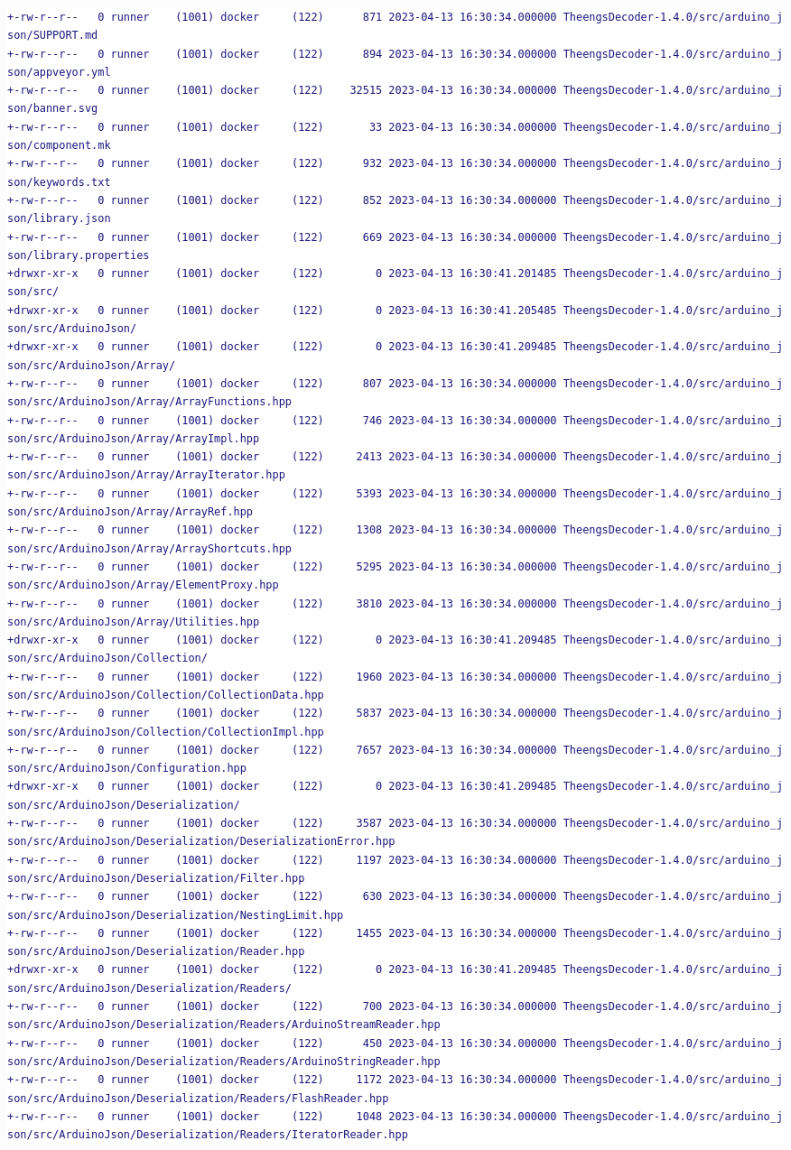 ```diff
+-rw-r--r--   0 runner    (1001) docker     (122)      871 2023-04-13 16:30:34.000000 TheengsDecoder-1.4.0/src/arduino_json/SUPPORT.md
+-rw-r--r--   0 runner    (1001) docker     (122)      894 2023-04-13 16:30:34.000000 TheengsDecoder-1.4.0/src/arduino_json/appveyor.yml
+-rw-r--r--   0 runner    (1001) docker     (122)    32515 2023-04-13 16:30:34.000000 TheengsDecoder-1.4.0/src/arduino_json/banner.svg
+-rw-r--r--   0 runner    (1001) docker     (122)       33 2023-04-13 16:30:34.000000 TheengsDecoder-1.4.0/src/arduino_json/component.mk
+-rw-r--r--   0 runner    (1001) docker     (122)      932 2023-04-13 16:30:34.000000 TheengsDecoder-1.4.0/src/arduino_json/keywords.txt
+-rw-r--r--   0 runner    (1001) docker     (122)      852 2023-04-13 16:30:34.000000 TheengsDecoder-1.4.0/src/arduino_json/library.json
+-rw-r--r--   0 runner    (1001) docker     (122)      669 2023-04-13 16:30:34.000000 TheengsDecoder-1.4.0/src/arduino_json/library.properties
+drwxr-xr-x   0 runner    (1001) docker     (122)        0 2023-04-13 16:30:41.201485 TheengsDecoder-1.4.0/src/arduino_json/src/
+drwxr-xr-x   0 runner    (1001) docker     (122)        0 2023-04-13 16:30:41.205485 TheengsDecoder-1.4.0/src/arduino_json/src/ArduinoJson/
+drwxr-xr-x   0 runner    (1001) docker     (122)        0 2023-04-13 16:30:41.209485 TheengsDecoder-1.4.0/src/arduino_json/src/ArduinoJson/Array/
+-rw-r--r--   0 runner    (1001) docker     (122)      807 2023-04-13 16:30:34.000000 TheengsDecoder-1.4.0/src/arduino_json/src/ArduinoJson/Array/ArrayFunctions.hpp
+-rw-r--r--   0 runner    (1001) docker     (122)      746 2023-04-13 16:30:34.000000 TheengsDecoder-1.4.0/src/arduino_json/src/ArduinoJson/Array/ArrayImpl.hpp
+-rw-r--r--   0 runner    (1001) docker     (122)     2413 2023-04-13 16:30:34.000000 TheengsDecoder-1.4.0/src/arduino_json/src/ArduinoJson/Array/ArrayIterator.hpp
+-rw-r--r--   0 runner    (1001) docker     (122)     5393 2023-04-13 16:30:34.000000 TheengsDecoder-1.4.0/src/arduino_json/src/ArduinoJson/Array/ArrayRef.hpp
+-rw-r--r--   0 runner    (1001) docker     (122)     1308 2023-04-13 16:30:34.000000 TheengsDecoder-1.4.0/src/arduino_json/src/ArduinoJson/Array/ArrayShortcuts.hpp
+-rw-r--r--   0 runner    (1001) docker     (122)     5295 2023-04-13 16:30:34.000000 TheengsDecoder-1.4.0/src/arduino_json/src/ArduinoJson/Array/ElementProxy.hpp
+-rw-r--r--   0 runner    (1001) docker     (122)     3810 2023-04-13 16:30:34.000000 TheengsDecoder-1.4.0/src/arduino_json/src/ArduinoJson/Array/Utilities.hpp
+drwxr-xr-x   0 runner    (1001) docker     (122)        0 2023-04-13 16:30:41.209485 TheengsDecoder-1.4.0/src/arduino_json/src/ArduinoJson/Collection/
+-rw-r--r--   0 runner    (1001) docker     (122)     1960 2023-04-13 16:30:34.000000 TheengsDecoder-1.4.0/src/arduino_json/src/ArduinoJson/Collection/CollectionData.hpp
+-rw-r--r--   0 runner    (1001) docker     (122)     5837 2023-04-13 16:30:34.000000 TheengsDecoder-1.4.0/src/arduino_json/src/ArduinoJson/Collection/CollectionImpl.hpp
+-rw-r--r--   0 runner    (1001) docker     (122)     7657 2023-04-13 16:30:34.000000 TheengsDecoder-1.4.0/src/arduino_json/src/ArduinoJson/Configuration.hpp
+drwxr-xr-x   0 runner    (1001) docker     (122)        0 2023-04-13 16:30:41.209485 TheengsDecoder-1.4.0/src/arduino_json/src/ArduinoJson/Deserialization/
+-rw-r--r--   0 runner    (1001) docker     (122)     3587 2023-04-13 16:30:34.000000 TheengsDecoder-1.4.0/src/arduino_json/src/ArduinoJson/Deserialization/DeserializationError.hpp
+-rw-r--r--   0 runner    (1001) docker     (122)     1197 2023-04-13 16:30:34.000000 TheengsDecoder-1.4.0/src/arduino_json/src/ArduinoJson/Deserialization/Filter.hpp
+-rw-r--r--   0 runner    (1001) docker     (122)      630 2023-04-13 16:30:34.000000 TheengsDecoder-1.4.0/src/arduino_json/src/ArduinoJson/Deserialization/NestingLimit.hpp
+-rw-r--r--   0 runner    (1001) docker     (122)     1455 2023-04-13 16:30:34.000000 TheengsDecoder-1.4.0/src/arduino_json/src/ArduinoJson/Deserialization/Reader.hpp
+drwxr-xr-x   0 runner    (1001) docker     (122)        0 2023-04-13 16:30:41.209485 TheengsDecoder-1.4.0/src/arduino_json/src/ArduinoJson/Deserialization/Readers/
+-rw-r--r--   0 runner    (1001) docker     (122)      700 2023-04-13 16:30:34.000000 TheengsDecoder-1.4.0/src/arduino_json/src/ArduinoJson/Deserialization/Readers/ArduinoStreamReader.hpp
+-rw-r--r--   0 runner    (1001) docker     (122)      450 2023-04-13 16:30:34.000000 TheengsDecoder-1.4.0/src/arduino_json/src/ArduinoJson/Deserialization/Readers/ArduinoStringReader.hpp
+-rw-r--r--   0 runner    (1001) docker     (122)     1172 2023-04-13 16:30:34.000000 TheengsDecoder-1.4.0/src/arduino_json/src/ArduinoJson/Deserialization/Readers/FlashReader.hpp
+-rw-r--r--   0 runner    (1001) docker     (122)     1048 2023-04-13 16:30:34.000000 TheengsDecoder-1.4.0/src/arduino_json/src/ArduinoJson/Deserialization/Readers/IteratorReader.hpp
```